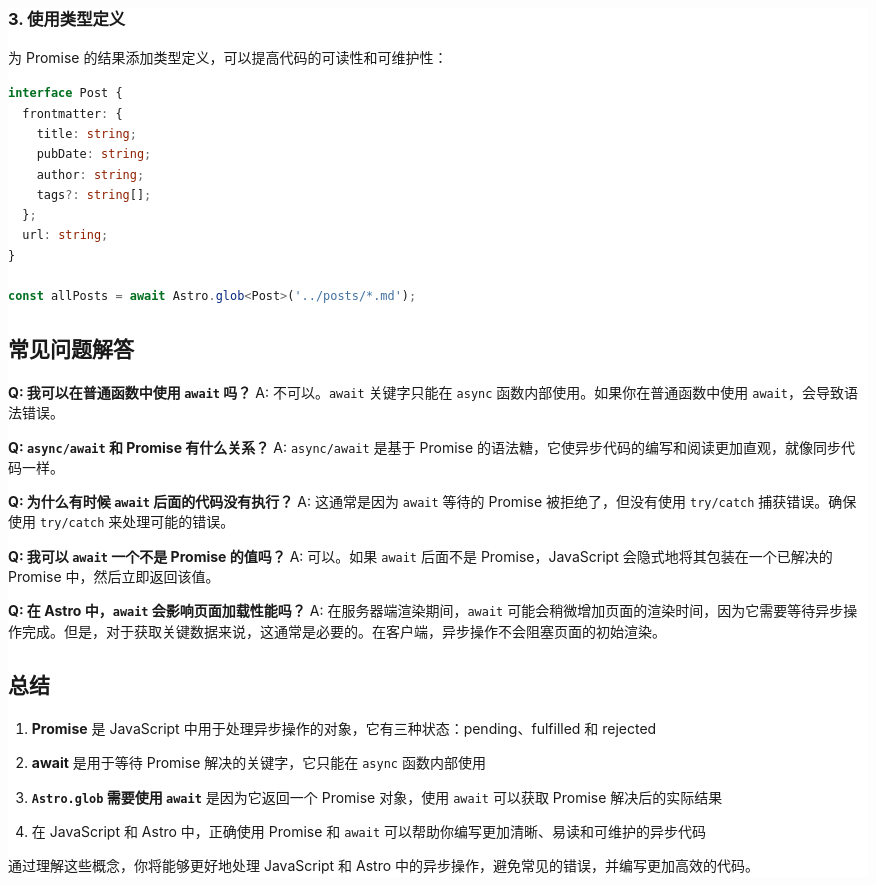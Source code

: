 ### 3. 使用类型定义

为 Promise 的结果添加类型定义，可以提高代码的可读性和可维护性：

```typescript
interface Post {
  frontmatter: {
    title: string;
    pubDate: string;
    author: string;
    tags?: string[];
  };
  url: string;
}

const allPosts = await Astro.glob<Post>('../posts/*.md');
```

## 常见问题解答

**Q: 我可以在普通函数中使用 `await` 吗？**
A: 不可以。`await` 关键字只能在 `async` 函数内部使用。如果你在普通函数中使用 `await`，会导致语法错误。

**Q: `async/await` 和 Promise 有什么关系？**
A: `async/await` 是基于 Promise 的语法糖，它使异步代码的编写和阅读更加直观，就像同步代码一样。

**Q: 为什么有时候 `await` 后面的代码没有执行？**
A: 这通常是因为 `await` 等待的 Promise 被拒绝了，但没有使用 `try/catch` 捕获错误。确保使用 `try/catch` 来处理可能的错误。

**Q: 我可以 `await` 一个不是 Promise 的值吗？**
A: 可以。如果 `await` 后面不是 Promise，JavaScript 会隐式地将其包装在一个已解决的 Promise 中，然后立即返回该值。

**Q: 在 Astro 中，`await` 会影响页面加载性能吗？**
A: 在服务器端渲染期间，`await` 可能会稍微增加页面的渲染时间，因为它需要等待异步操作完成。但是，对于获取关键数据来说，这通常是必要的。在客户端，异步操作不会阻塞页面的初始渲染。

## 总结

1. **Promise** 是 JavaScript 中用于处理异步操作的对象，它有三种状态：pending、fulfilled 和 rejected

2. **await** 是用于等待 Promise 解决的关键字，它只能在 `async` 函数内部使用

3. **`Astro.glob` 需要使用 `await`** 是因为它返回一个 Promise 对象，使用 `await` 可以获取 Promise 解决后的实际结果

4. 在 JavaScript 和 Astro 中，正确使用 Promise 和 `await` 可以帮助你编写更加清晰、易读和可维护的异步代码

通过理解这些概念，你将能够更好地处理 JavaScript 和 Astro 中的异步操作，避免常见的错误，并编写更加高效的代码。